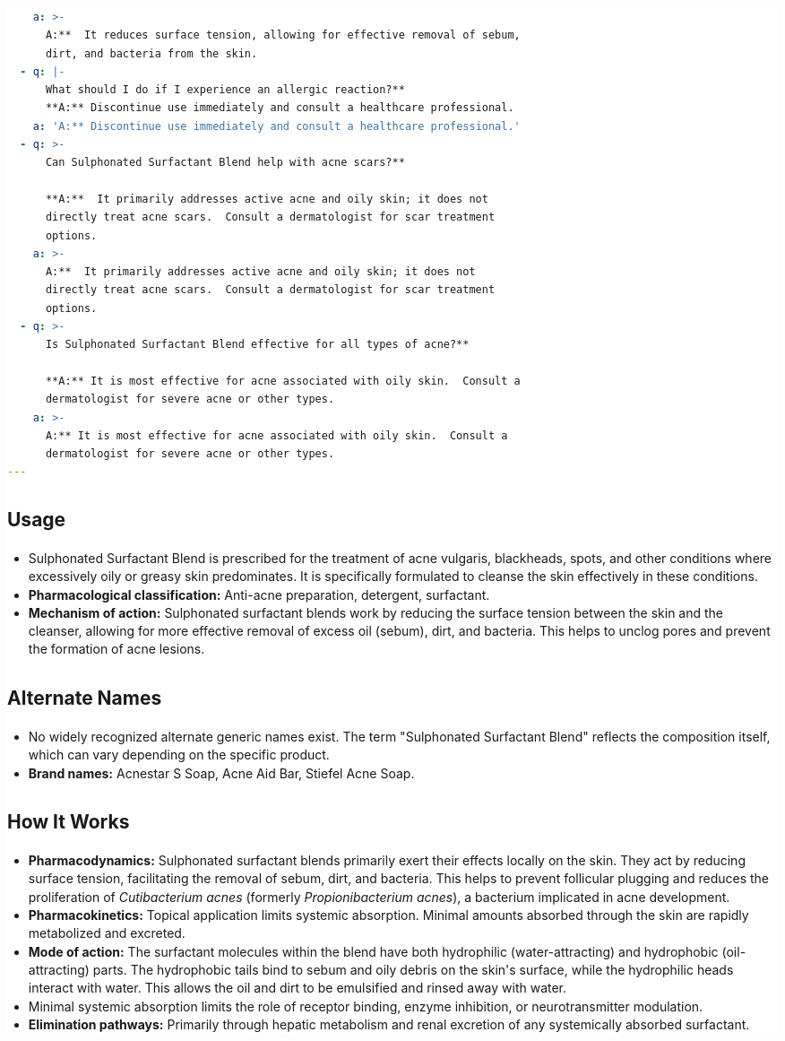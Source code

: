 ```yaml
    a: >-
      A:**  It reduces surface tension, allowing for effective removal of sebum,
      dirt, and bacteria from the skin.
  - q: |-
      What should I do if I experience an allergic reaction?**
      **A:** Discontinue use immediately and consult a healthcare professional.
    a: 'A:** Discontinue use immediately and consult a healthcare professional.'
  - q: >-
      Can Sulphonated Surfactant Blend help with acne scars?**

      **A:**  It primarily addresses active acne and oily skin; it does not
      directly treat acne scars.  Consult a dermatologist for scar treatment
      options.
    a: >-
      A:**  It primarily addresses active acne and oily skin; it does not
      directly treat acne scars.  Consult a dermatologist for scar treatment
      options.
  - q: >-
      Is Sulphonated Surfactant Blend effective for all types of acne?**

      **A:** It is most effective for acne associated with oily skin.  Consult a
      dermatologist for severe acne or other types.
    a: >-
      A:** It is most effective for acne associated with oily skin.  Consult a
      dermatologist for severe acne or other types.
---
```

## **Usage**

- Sulphonated Surfactant Blend is prescribed for the treatment of acne vulgaris, blackheads, spots, and other conditions where excessively oily or greasy skin predominates.  It is specifically formulated to cleanse the skin effectively in these conditions.
- **Pharmacological classification:** Anti-acne preparation, detergent, surfactant.
- **Mechanism of action:**  Sulphonated surfactant blends work by reducing the surface tension between the skin and the cleanser, allowing for more effective removal of excess oil (sebum), dirt, and bacteria. This helps to unclog pores and prevent the formation of acne lesions.


## **Alternate Names**

- No widely recognized alternate generic names exist. The term "Sulphonated Surfactant Blend" reflects the composition itself, which can vary depending on the specific product.
- **Brand names:** Acnestar S Soap, Acne Aid Bar, Stiefel Acne Soap.


## **How It Works**

- **Pharmacodynamics:** Sulphonated surfactant blends primarily exert their effects locally on the skin. They act by reducing surface tension, facilitating the removal of sebum, dirt, and bacteria.  This helps to prevent follicular plugging and reduces the proliferation of *Cutibacterium acnes* (formerly *Propionibacterium acnes*), a bacterium implicated in acne development.
- **Pharmacokinetics:** Topical application limits systemic absorption. Minimal amounts absorbed through the skin are rapidly metabolized and excreted.
- **Mode of action:** The surfactant molecules within the blend have both hydrophilic (water-attracting) and hydrophobic (oil-attracting) parts. The hydrophobic tails bind to sebum and oily debris on the skin's surface, while the hydrophilic heads interact with water. This allows the oil and dirt to be emulsified and rinsed away with water. 
- Minimal systemic absorption limits the role of receptor binding, enzyme inhibition, or neurotransmitter modulation.
- **Elimination pathways:** Primarily through hepatic metabolism and renal excretion of any systemically absorbed surfactant.
